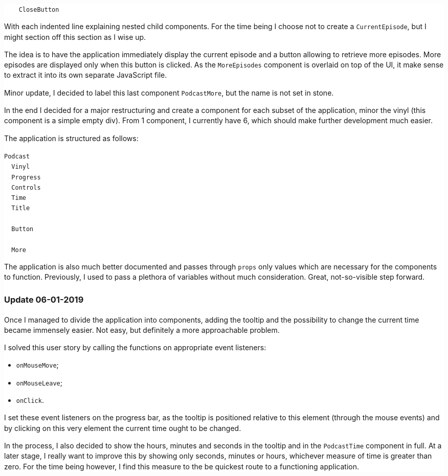 ```text
    CloseButton
```

With each indented line explaining nested child components. For the time being I choose not to create a `CurrentEpisode`, but I might section off this section as I wise up.

The idea is to have the application immediately display the current episode and a button allowing to retrieve more episodes. More episodes are displayed only when this button is clicked. As the `MoreEpisodes` component is overlaid on top of the UI, it make sense to extract it into its own separate JavaScript file.

Minor update, I decided to label this last component `PodcastMore`, but the name is not set in stone.

In the end I decided for a major restructuring and create a component for each subset of the application, minor the vinyl (this component is a simple empty div). From 1 component, I currently have 6, which should make further development much easier.

The application is structured as follows:

```text
Podcast
  Vinyl
  Progress
  Controls
  Time
  Title

  Button

  More
```

The application is also much better documented and passes through `props` only values which are necessary for the components to function. Previously, I used to pass a plethora of variables without much consideration. Great, not-so-visible step forward.

### Update 06-01-2019

Once I managed to divide the application into components, adding the tooltip and the possibility to change the current time became immensely easier. Not easy, but definitely a more approachable problem.

I solved this user story by calling the functions on appropriate event listeners:

- `onMouseMove`;

- `onMouseLeave`;

- `onClick`.

I set these event listeners on the progress bar, as the tooltip is positioned relative to this element (through the mouse events) and by clicking on this very element the current time ought to be changed.

In the process, I also decided to show the hours, minutes and seconds in the tooltip and in the `PodcastTime` component in full. At a later stage, I really want to improve this by showing only seconds, minutes or hours, whichever measure of time is greater than zero. For the time being however, I find this measure to the be quickest route to a functioning application.
